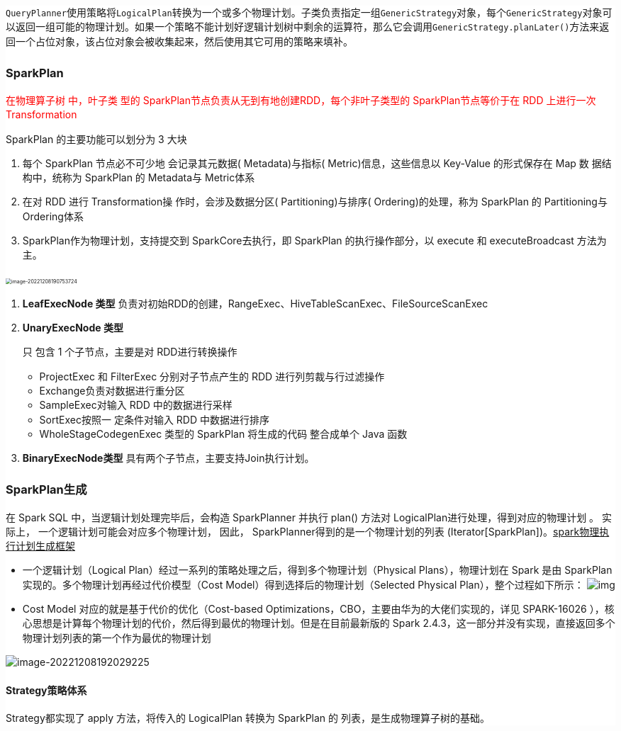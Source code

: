 `QueryPlanner`使用策略将`LogicalPlan`转换为一个或多个物理计划。子类负责指定一组`GenericStrategy`对象，每个`GenericStrategy`对象可以返回一组可能的物理计划。如果一个策略不能计划好逻辑计划树中剩余的运算符，那么它会调用`GenericStrategy.planLater()`方法来返回一个占位对象，该占位对象会被收集起来，然后使用其它可用的策略来填补。

### SparkPlan

<font color=red>在物理算子树 中，叶子类 型的 SparkPlan节点负责从无到有地创建RDD，每个非叶子类型的 SparkPlan节点等价于在 RDD 上进行一次 Transformation</font>

SparkPlan 的主要功能可以划分为 3 大块

1. 每个 SparkPlan 节点必不可少地 会记录其元数据( Metadata)与指标( Metric)信息，这些信息以 Key-Value 的形式保存在 Map 数 据结构中，统称为 SparkPlan 的 Metadata与 Metric体系 

2. 在对 RDD 进行 Transformation操 作时，会涉及数据分区( Partitioning)与排序( Ordering)的处理，称为 SparkPlan 的 Partitioning与 Ordering体系

3. SparkPlan作为物理计划，支持提交到 SparkCore去执行，即 SparkPlan 的执行操作部分，以 execute 和 executeBroadcast 方法为主。

<img src="https://piggo-picture.oss-cn-hangzhou.aliyuncs.com/image-20221208190753724.png" alt="image-20221208190753724" style="zoom:50%;" />

1. **LeafExecNode 类型**
   负责对初始RDD的创建，RangeExec、HiveTableScanExec、FileSourceScanExec

2. **UnaryExecNode 类型**

   只 包含 1 个子节点，主要是对 RDD进行转换操作

   - ProjectExec 和 FilterExec 分别对子节点产生的 RDD 进行列剪裁与行过滤操作
   - Exchange负责对数据进行重分区
   - SampleExec对输入 RDD 中的数据进行采样
   - SortExec按照一 定条件对输入 RDD 中数据进行排序
   -  WholeStageCodegenExec 类型的 SparkPlan 将生成的代码 整合成单个 Java 函数 

3. **BinaryExecNode类型**
    具有两个子节点，主要支持Join执行计划。

### SparkPlan生成

在 Spark SQL 中，当逻辑计划处理完毕后，会构造 SparkPlanner 并执行 plan() 方法对 LogicalPlan进行处理，得到对应的物理计划 。 实际上， 一个逻辑计划可能会对应多个物理计划， 因此， SparkPlanner得到的是一个物理计划的列表 (Iterator[SparkPlan])。[spark物理执行计划生成框架](https://www.modb.pro/db/498605)

- 一个逻辑计划（Logical Plan）经过一系列的策略处理之后，得到多个物理计划（Physical Plans），物理计划在 Spark 是由 SparkPlan 实现的。多个物理计划再经过代价模型（Cost Model）得到选择后的物理计划（Selected Physical Plan），整个过程如下所示：
  ![img](https://piggo-picture.oss-cn-hangzhou.aliyuncs.com/20201022150611475.png)

- Cost Model 对应的就是基于代价的优化（Cost-based Optimizations，CBO，主要由华为的大佬们实现的，详见 SPARK-16026 ），核心思想是计算每个物理计划的代价，然后得到最优的物理计划。但是在目前最新版的 Spark 2.4.3，这一部分并没有实现，直接返回多个物理计划列表的第一个作为最优的物理计划

![image-20221208192029225](https://piggo-picture.oss-cn-hangzhou.aliyuncs.com/image-20221208192029225.png)

#### Strategy策略体系

 Strategy都实现了 apply 方法，将传入的 LogicalPlan 转换为 SparkPlan 的 列表，是生成物理算子树的基础。
